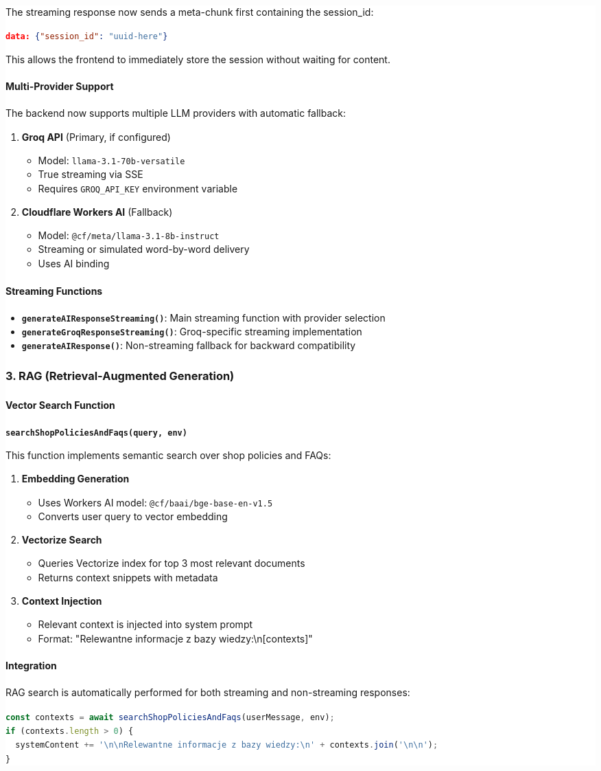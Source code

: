 The streaming response now sends a meta-chunk first containing the session_id:

```json
data: {"session_id": "uuid-here"}
```

This allows the frontend to immediately store the session without waiting for content.

#### Multi-Provider Support

The backend now supports multiple LLM providers with automatic fallback:

1. **Groq API** (Primary, if configured)
   - Model: `llama-3.1-70b-versatile`
   - True streaming via SSE
   - Requires `GROQ_API_KEY` environment variable

2. **Cloudflare Workers AI** (Fallback)
   - Model: `@cf/meta/llama-3.1-8b-instruct`
   - Streaming or simulated word-by-word delivery
   - Uses AI binding

#### Streaming Functions

- **`generateAIResponseStreaming()`**: Main streaming function with provider selection
- **`generateGroqResponseStreaming()`**: Groq-specific streaming implementation
- **`generateAIResponse()`**: Non-streaming fallback for backward compatibility

### 3. RAG (Retrieval-Augmented Generation)

#### Vector Search Function

**`searchShopPoliciesAndFaqs(query, env)`**

This function implements semantic search over shop policies and FAQs:

1. **Embedding Generation**
   - Uses Workers AI model: `@cf/baai/bge-base-en-v1.5`
   - Converts user query to vector embedding

2. **Vectorize Search**
   - Queries Vectorize index for top 3 most relevant documents
   - Returns context snippets with metadata

3. **Context Injection**
   - Relevant context is injected into system prompt
   - Format: "Relewantne informacje z bazy wiedzy:\n[contexts]"

#### Integration

RAG search is automatically performed for both streaming and non-streaming responses:

```typescript
const contexts = await searchShopPoliciesAndFaqs(userMessage, env);
if (contexts.length > 0) {
  systemContent += '\n\nRelewantne informacje z bazy wiedzy:\n' + contexts.join('\n\n');
}
```
